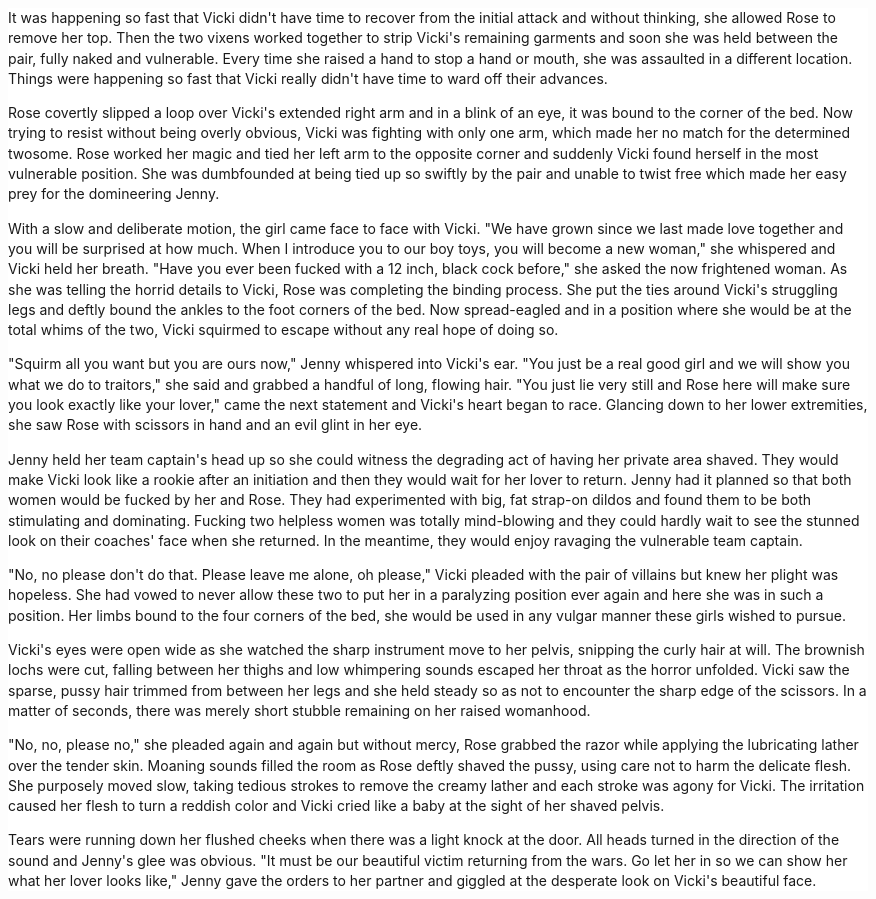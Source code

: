  It was happening so fast that Vicki didn't have time to recover from the initial attack and without thinking, she allowed Rose to remove her top. Then the two vixens worked together to strip Vicki's remaining garments and soon she was held between the pair, fully naked and vulnerable. Every time she raised a hand to stop a hand or mouth, she was assaulted in a different location. Things were happening so fast that Vicki really didn't have time to ward off their advances. 

 Rose covertly slipped a loop over Vicki's extended right arm and in a blink of an eye, it was bound to the corner of the bed. Now trying to resist without being overly obvious, Vicki was fighting with only one arm, which made her no match for the determined twosome. Rose worked her magic and tied her left arm to the opposite corner and suddenly Vicki found herself in the most vulnerable position. She was dumbfounded at being tied up so swiftly by the pair and unable to twist free which made her easy prey for the domineering Jenny. 

 With a slow and deliberate motion, the girl came face to face with Vicki. "We have grown since we last made love together and you will be surprised at how much. When I introduce you to our boy toys, you will become a new woman," she whispered and Vicki held her breath. "Have you ever been fucked with a 12 inch, black cock before," she asked the now frightened woman. As she was telling the horrid details to Vicki, Rose was completing the binding process. She put the ties around Vicki's struggling legs and deftly bound the ankles to the foot corners of the bed. Now spread-eagled and in a position where she would be at the total whims of the two, Vicki squirmed to escape without any real hope of doing so. 

 "Squirm all you want but you are ours now," Jenny whispered into Vicki's ear. "You just be a real good girl and we will show you what we do to traitors," she said and grabbed a handful of long, flowing hair. "You just lie very still and Rose here will make sure you look exactly like your lover," came the next statement and Vicki's heart began to race. Glancing down to her lower extremities, she saw Rose with scissors in hand and an evil glint in her eye. 

 Jenny held her team captain's head up so she could witness the degrading act of having her private area shaved. They would make Vicki look like a rookie after an initiation and then they would wait for her lover to return. Jenny had it planned so that both women would be fucked by her and Rose. They had experimented with big, fat strap-on dildos and found them to be both stimulating and dominating. Fucking two helpless women was totally mind-blowing and they could hardly wait to see the stunned look on their coaches' face when she returned. In the meantime, they would enjoy ravaging the vulnerable team captain. 

 "No, no please don't do that. Please leave me alone, oh please," Vicki pleaded with the pair of villains but knew her plight was hopeless. She had vowed to never allow these two to put her in a paralyzing position ever again and here she was in such a position. Her limbs bound to the four corners of the bed, she would be used in any vulgar manner these girls wished to pursue. 

 Vicki's eyes were open wide as she watched the sharp instrument move to her pelvis, snipping the curly hair at will. The brownish lochs were cut, falling between her thighs and low whimpering sounds escaped her throat as the horror unfolded. Vicki saw the sparse, pussy hair trimmed from between her legs and she held steady so as not to encounter the sharp edge of the scissors. In a matter of seconds, there was merely short stubble remaining on her raised womanhood. 

 "No, no, please no," she pleaded again and again but without mercy, Rose grabbed the razor while applying the lubricating lather over the tender skin. Moaning sounds filled the room as Rose deftly shaved the pussy, using care not to harm the delicate flesh. She purposely moved slow, taking tedious strokes to remove the creamy lather and each stroke was agony for Vicki. The irritation caused her flesh to turn a reddish color and Vicki cried like a baby at the sight of her shaved pelvis. 

 Tears were running down her flushed cheeks when there was a light knock at the door. All heads turned in the direction of the sound and Jenny's glee was obvious. "It must be our beautiful victim returning from the wars. Go let her in so we can show her what her lover looks like," Jenny gave the orders to her partner and giggled at the desperate look on Vicki's beautiful face. 
